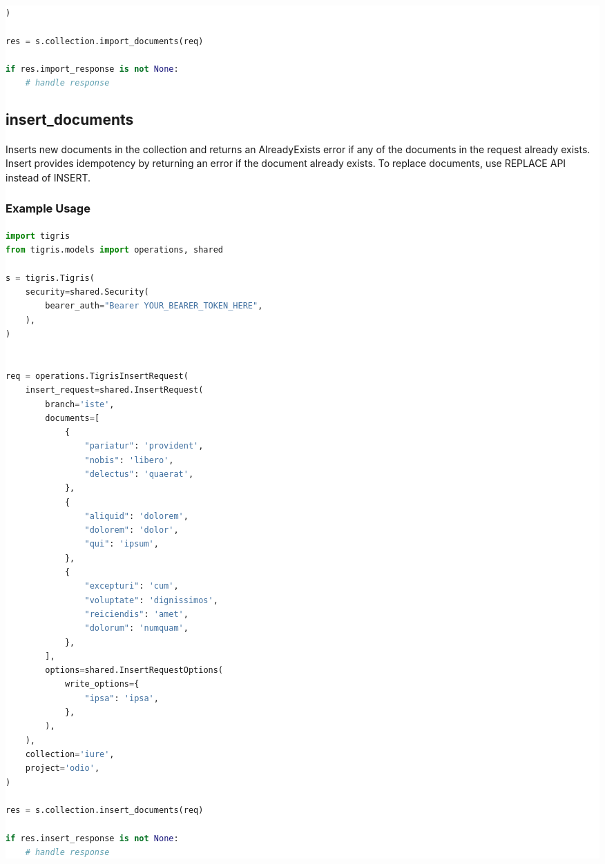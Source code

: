 ```python
)

res = s.collection.import_documents(req)

if res.import_response is not None:
    # handle response
```

## insert_documents

Inserts new documents in the collection and returns an AlreadyExists error if any of the documents
 in the request already exists. Insert provides idempotency by returning an error if the document
 already exists. To replace documents, use REPLACE API instead of INSERT.

### Example Usage

```python
import tigris
from tigris.models import operations, shared

s = tigris.Tigris(
    security=shared.Security(
        bearer_auth="Bearer YOUR_BEARER_TOKEN_HERE",
    ),
)


req = operations.TigrisInsertRequest(
    insert_request=shared.InsertRequest(
        branch='iste',
        documents=[
            {
                "pariatur": 'provident',
                "nobis": 'libero',
                "delectus": 'quaerat',
            },
            {
                "aliquid": 'dolorem',
                "dolorem": 'dolor',
                "qui": 'ipsum',
            },
            {
                "excepturi": 'cum',
                "voluptate": 'dignissimos',
                "reiciendis": 'amet',
                "dolorum": 'numquam',
            },
        ],
        options=shared.InsertRequestOptions(
            write_options={
                "ipsa": 'ipsa',
            },
        ),
    ),
    collection='iure',
    project='odio',
)

res = s.collection.insert_documents(req)

if res.insert_response is not None:
    # handle response
```
